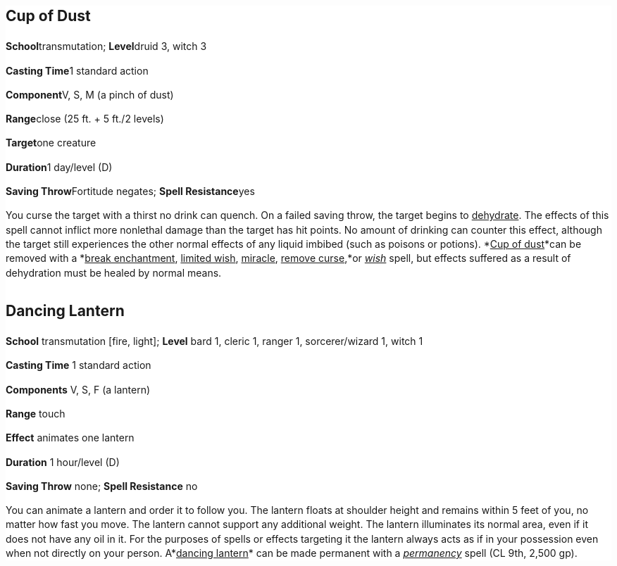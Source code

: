 

## Cup of Dust


**School**transmutation; **Level**druid 3, witch 3

**Casting Time**1 standard action

**Component**V, S, M (a pinch of dust)

**Range**close (25 ft. + 5 ft./2 levels)

**Target**one creature

**Duration**1 day/level (D)

**Saving Throw**Fortitude negates; **Spell Resistance**yes

You curse the target with a thirst no drink can quench. On a failed
saving throw, the target begins to
[dehydrate](../../environment.html#_starvation-and-thirst). The effects
of this spell cannot inflict more nonlethal damage than the target has
hit points. No amount of drinking can counter this effect, although the
target still experiences the other normal effects of any liquid imbibed
(such as poisons or potions). *[Cup of dust](#cup-of-dust)*can be
removed with a *[break
enchantment](../../spells/breakEnchantment.html#_break-enchantment),
[limited wish](../../spells/limitedWish.html#_limited-wish),
[miracle](../../spells/miracle.html#_miracle), [remove
curse](../../spells/removeCurse.html#_remove-curse),*or
*[wish](../../spells/wish.html#_wish)* spell, but effects suffered as a
result of dehydration must be healed by normal means.



## Dancing Lantern


**School** transmutation [fire, light]; **Level** bard 1, cleric 1,
ranger 1, sorcerer/wizard 1, witch 1

**Casting Time** 1 standard action

**Components** V, S, F (a lantern)

**Range** touch

**Effect** animates one lantern

**Duration** 1 hour/level (D)

**Saving Throw** none; **Spell Resistance** no

You can animate a lantern and order it to follow you. The lantern floats
at shoulder height and remains within 5 feet of you, no matter how fast
you move. The lantern cannot support any additional weight. The lantern
illuminates its normal area, even if it does not have any oil in it. For
the purposes of spells or effects targeting it the lantern always acts
as if in your possession even when not directly on your person.
A*[dancing lantern](#dancing-lantern-)* can be made permanent with a
*[permanency](../../spells/permanency.html#_permanency)* spell (CL 9th,
2,500 gp).
